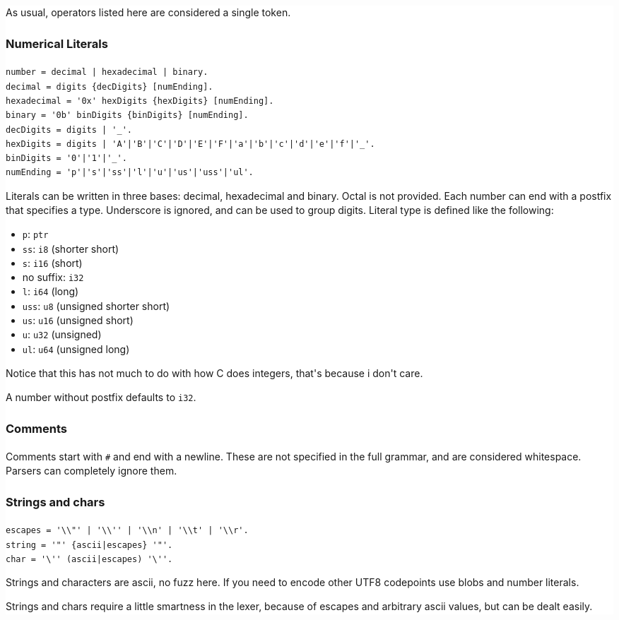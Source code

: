 As usual, operators listed here are considered a single token.

### Numerical Literals

```ebnf
number = decimal | hexadecimal | binary.
decimal = digits {decDigits} [numEnding].
hexadecimal = '0x' hexDigits {hexDigits} [numEnding].
binary = '0b' binDigits {binDigits} [numEnding].
decDigits = digits | '_'.
hexDigits = digits | 'A'|'B'|'C'|'D'|'E'|'F'|'a'|'b'|'c'|'d'|'e'|'f'|'_'.
binDigits = '0'|'1'|'_'.
numEnding = 'p'|'s'|'ss'|'l'|'u'|'us'|'uss'|'ul'.
```

Literals can be written in three bases: decimal, hexadecimal and binary.
Octal is not provided. Each number can end with a postfix that specifies
a type. Underscore is ignored, and can be used to group digits.
Literal type is defined like the following:

 - `p`: `ptr`
 - `ss`: `i8` (shorter short)
 - `s`: `i16` (short)
 - no suffix: `i32`
 - `l`: `i64` (long)
 - `uss`: `u8` (unsigned shorter short)
 - `us`: `u16` (unsigned short)
 - `u`: `u32` (unsigned)
 - `ul`: `u64` (unsigned long)

Notice that this has not much to do with how C does integers,
that's because i don't care.

A number without postfix defaults to `i32`.

### Comments

Comments start with `#` and end with a newline. These are not
specified in the full grammar, and are considered whitespace.
Parsers can completely ignore them.

### Strings and chars

```ebnf
escapes = '\\"' | '\\'' | '\\n' | '\\t' | '\\r'.
string = '"' {ascii|escapes} '"'.
char = '\'' (ascii|escapes) '\''.
```

Strings and characters are ascii, no fuzz here.
If you need to encode other UTF8 codepoints use blobs and
number literals.

Strings and chars require a little smartness
in the lexer, because of escapes and arbitrary ascii
values, but can be dealt easily.
